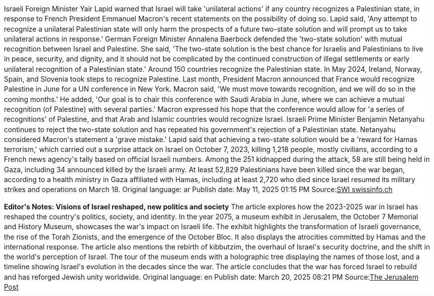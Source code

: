 Israeli Foreign Minister Yair Lapid warned that Israel will take 'unilateral actions' if any country recognizes a Palestinian state, in response to French President Emmanuel Macron's recent statements on the possibility of doing so. Lapid said, 'Any attempt to recognize a unilateral Palestinian state will only harm the prospects of a future two-state solution and will prompt us to take unilateral actions in response.' German Foreign Minister Annalena Baerbock defended the 'two-state solution' with mutual recognition between Israel and Palestine. She said, 'The two-state solution is the best chance for Israelis and Palestinians to live in peace, security, and dignity, and it should not be complicated by the continued construction of illegal settlements or early unilateral recognition of a Palestinian state.' Around 150 countries recognize the Palestinian state. In May 2024, Ireland, Norway, Spain, and Slovenia took steps to recognize Palestine. Last month, President Macron announced that France would recognize Palestine in June for a UN conference in New York. Macron said, 'We must move towards recognition, and we will do so in the coming months.' He added, 'Our goal is to chair this conference with Saudi Arabia in June, where we can achieve a mutual recognition (of Palestine) with several parties.' Macron expressed his hope that the conference would allow for 'a series of recognitions' of Palestine, and that Arab and Islamic countries would recognize Israel. Israeli Prime Minister Benjamin Netanyahu continues to reject the two-state solution and has repeated his government's rejection of a Palestinian state. Netanyahu considered Macron's statement a 'grave mistake.' Lapid said that achieving a two-state solution would be a 'reward for Hamas terrorism,' which carried out a surprise attack on Israel on October 7, 2023, killing 1,218 people, mostly civilians, according to a French news agency's tally based on official Israeli numbers. Among the 251 kidnapped during the attack, 58 are still being held in Gaza, including 34 announced killed by the Israeli army. At least 52,829 Palestinians have been killed since the war began, according to a health ministry in Gaza affiliated with Hamas, including at least 2,720 who died since Israel resumed its military strikes and operations on March 18.
Original language: ar
Publish date: May 11, 2025 01:15 PM
Source:[SWI swissinfo.ch](https://www.swissinfo.ch/ara/%D8%A5%D8%B3%D8%B1%D8%A7%D8%A6%D9%8A%D9%84-%D8%AA%D9%84%D9%88%D9%91%D8%AD-%D8%A8%D9%80%22%D8%A5%D8%AC%D8%B1%D8%A7%D8%A1%D8%A7%D8%AA-%D8%A3%D8%AD%D8%A7%D8%AF%D9%8A%D8%A9%22-%D8%B1%D8%AF%D8%A7-%D8%B9%D9%84%D9%89-%D8%A3%D9%8A-%D8%A7%D8%B9%D8%AA%D8%B1%D8%A7%D9%81-%D8%A8%D8%AF%D9%88%D9%84%D8%A9-%D9%81%D9%84%D8%B3%D8%B7%D9%8A%D9%86%D9%8A%D8%A9/89300509)

**Editor's Notes: Visions of Israel reshaped, new politics and society**
The article explores how the 2023-2025 war in Israel has reshaped the country's politics, society, and identity. In the year 2075, a museum exhibit in Jerusalem, the October 7 Memorial and History Museum, showcases the war's impact on Israeli life. The exhibit highlights the transformation of Israeli governance, the rise of the Torah Zionists, and the emergence of the October Bloc. It also displays the atrocities committed by Hamas and the international response. The article also mentions the rebirth of kibbutzim, the overhaul of Israel's security doctrine, and the shift in the world's perception of Israel. The tour of the museum ends with a holographic tree displaying the names of those lost, and a timeline showing Israel's evolution in the decades since the war. The article concludes that the war has forced Israel to rebuild and has reforged Jewish unity worldwide.
Original language: en
Publish date: March 20, 2025 08:21 PM
Source:[The Jerusalem Post](https://www.jpost.com/opinion/article-846972)

